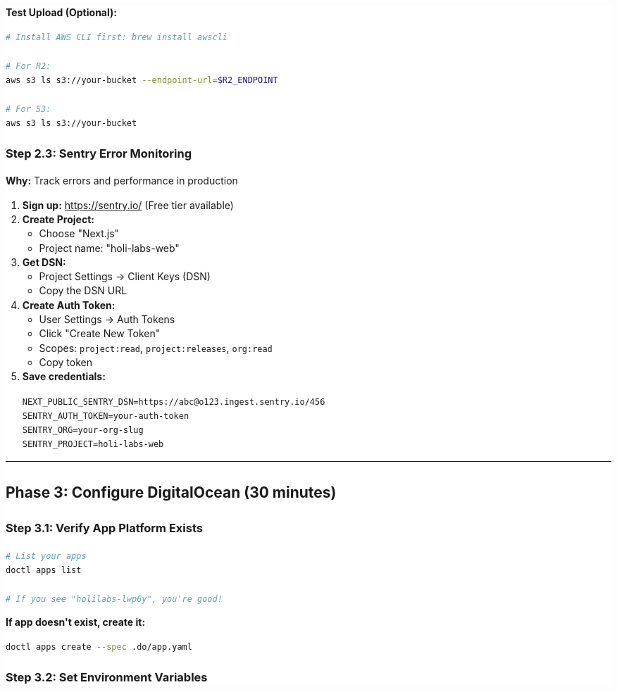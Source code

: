 **Test Upload (Optional):**
```bash
# Install AWS CLI first: brew install awscli

# For R2:
aws s3 ls s3://your-bucket --endpoint-url=$R2_ENDPOINT

# For S3:
aws s3 ls s3://your-bucket
```

### Step 2.3: Sentry Error Monitoring

**Why:** Track errors and performance in production

1. **Sign up:** https://sentry.io/ (Free tier available)
2. **Create Project:**
   - Choose "Next.js"
   - Project name: "holi-labs-web"
3. **Get DSN:**
   - Project Settings → Client Keys (DSN)
   - Copy the DSN URL
4. **Create Auth Token:**
   - User Settings → Auth Tokens
   - Click "Create New Token"
   - Scopes: `project:read`, `project:releases`, `org:read`
   - Copy token
5. **Save credentials:**
   ```
   NEXT_PUBLIC_SENTRY_DSN=https://abc@o123.ingest.sentry.io/456
   SENTRY_AUTH_TOKEN=your-auth-token
   SENTRY_ORG=your-org-slug
   SENTRY_PROJECT=holi-labs-web
   ```

---

## Phase 3: Configure DigitalOcean (30 minutes)

### Step 3.1: Verify App Platform Exists

```bash
# List your apps
doctl apps list

# If you see "holilabs-lwp6y", you're good!
```

**If app doesn't exist, create it:**
```bash
doctl apps create --spec .do/app.yaml
```

### Step 3.2: Set Environment Variables
